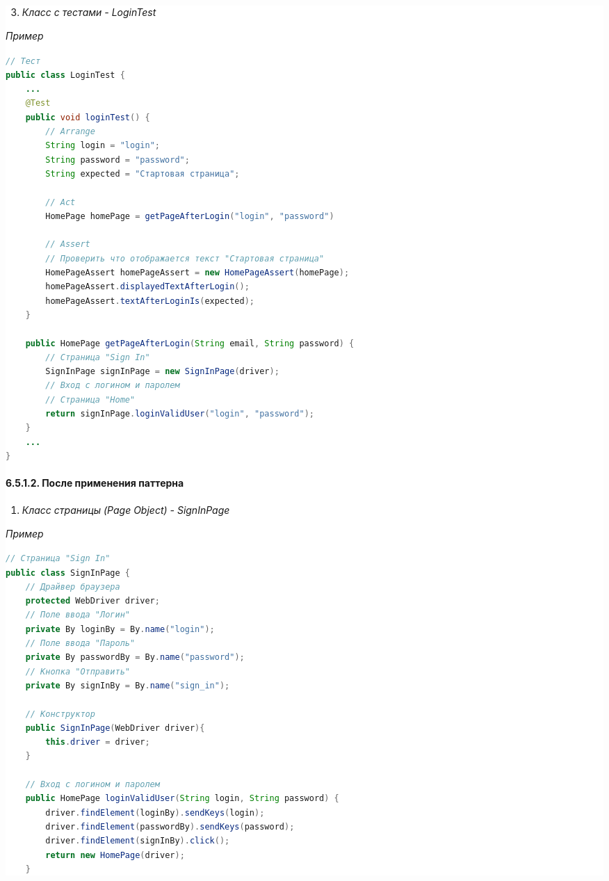 3. *Класс с тестами - LoginTest*

*Пример*

```java
// Тест
public class LoginTest {
    ...
    @Test
    public void loginTest() {
        // Arrange
        String login = "login";
        String password = "password";
        String expected = "Стартовая страница";

        // Act
        HomePage homePage = getPageAfterLogin("login", "password")

        // Assert
        // Проверить что отображается текст "Стартовая страница"
        HomePageAssert homePageAssert = new HomePageAssert(homePage);
        homePageAssert.displayedTextAfterLogin();
        homePageAssert.textAfterLoginIs(expected);
    }

    public HomePage getPageAfterLogin(String email, String password) {
        // Страница "Sign In"
        SignInPage signInPage = new SignInPage(driver);
        // Вход с логином и паролем
        // Страница "Home"
        return signInPage.loginValidUser("login", "password");
    }
    ...
}
```

#### 6.5.1.2. После применения паттерна

1. *Класс страницы (Page Object) - SignInPage*

*Пример*

```java
// Страница "Sign In"
public class SignInPage {
    // Драйвер браузера  
    protected WebDriver driver;
    // Поле ввода "Логин"
    private By loginBy = By.name("login");
    // Поле ввода "Пароль"
    private By passwordBy = By.name("password");
    // Кнопка "Отправить"
    private By signInBy = By.name("sign_in");
    
    // Конструктор
    public SignInPage(WebDriver driver){
        this.driver = driver;
    }
    
    // Вход с логином и паролем
    public HomePage loginValidUser(String login, String password) {
        driver.findElement(loginBy).sendKeys(login);
        driver.findElement(passwordBy).sendKeys(password);
        driver.findElement(signInBy).click();
        return new HomePage(driver);
    }
```